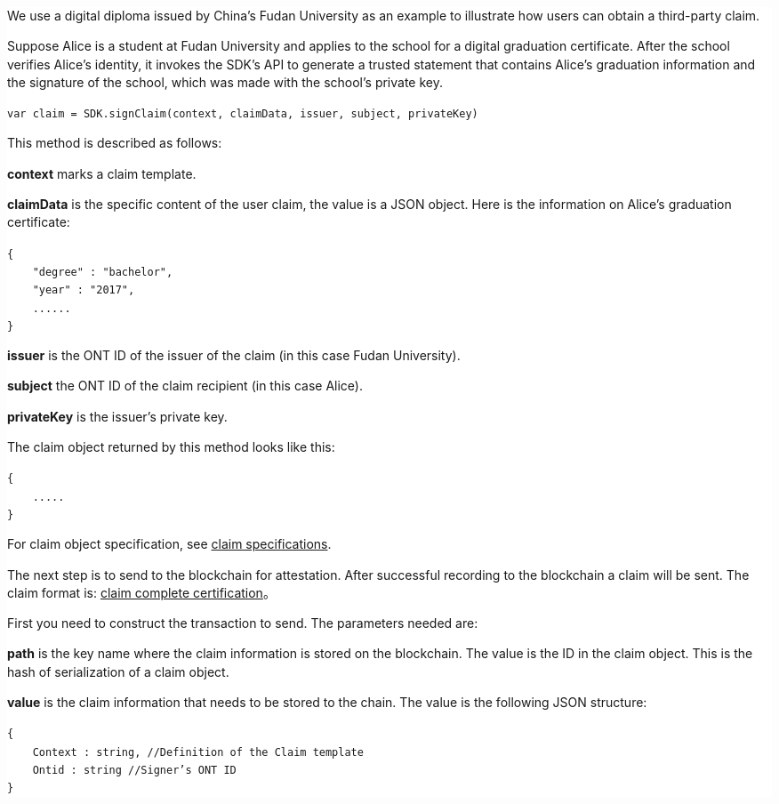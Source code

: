 We use a digital diploma issued by China’s Fudan University as an example to illustrate how users can obtain a third-party claim.

Suppose Alice is a student at Fudan University and applies to the school for a digital graduation certificate. After the school verifies Alice’s identity, it invokes the SDK’s API to generate a trusted statement that contains Alice’s graduation information and the signature of the school, which was made with the school’s private key.

````
var claim = SDK.signClaim(context, claimData, issuer, subject, privateKey)
````

This  method is described as follows:

**context** marks a claim template.

**claimData** is the specific content of the user claim, the value is a JSON object. Here is the information on Alice’s graduation certificate:

````
{
    "degree" : "bachelor",
    "year" : "2017",
    ......
}
````

**issuer** is the ONT ID of the issuer of the claim (in this case Fudan University).

**subject** the ONT ID of the claim recipient (in this case Alice).

**privateKey** is the issuer’s private key.

The claim object returned by this method looks like this:

````
{
    .....
}
````

For claim object specification, see [claim specifications]().

The next step is to send to the blockchain for attestation. After successful recording to the blockchain a claim will be sent. The claim format is:
[claim complete certification]()。

First you need to construct the transaction to send. The parameters needed are:

**path** is the key name where the claim information is stored on the blockchain. The value is the ID in the claim object. This is the hash of serialization of a claim object.

**value** is the claim information that needs to be stored to the chain. The value is the following JSON structure:

````
{
    Context : string, //Definition of the Claim template
    Ontid : string //Signer’s ONT ID
}
````
